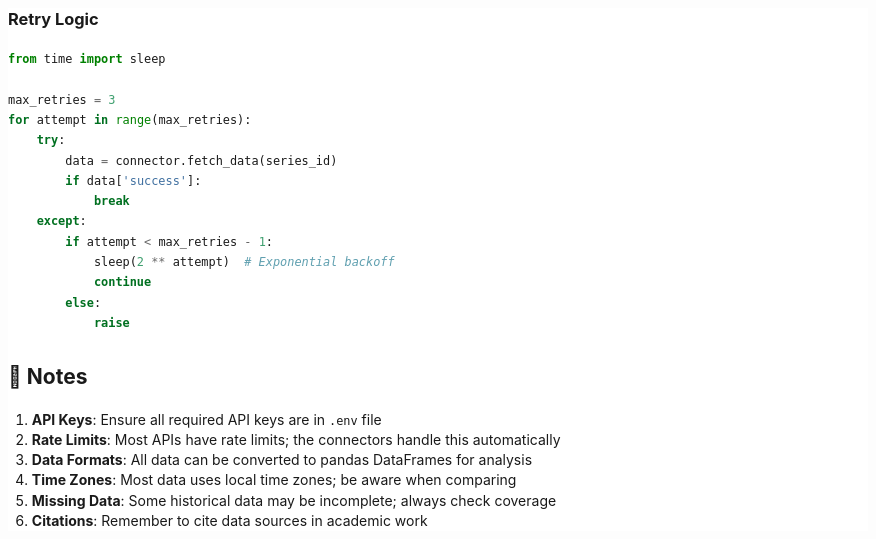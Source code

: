 ### Retry Logic
```python
from time import sleep

max_retries = 3
for attempt in range(max_retries):
    try:
        data = connector.fetch_data(series_id)
        if data['success']:
            break
    except:
        if attempt < max_retries - 1:
            sleep(2 ** attempt)  # Exponential backoff
            continue
        else:
            raise
```

## 📝 Notes

1. **API Keys**: Ensure all required API keys are in `.env` file
2. **Rate Limits**: Most APIs have rate limits; the connectors handle this automatically
3. **Data Formats**: All data can be converted to pandas DataFrames for analysis
4. **Time Zones**: Most data uses local time zones; be aware when comparing
5. **Missing Data**: Some historical data may be incomplete; always check coverage
6. **Citations**: Remember to cite data sources in academic work